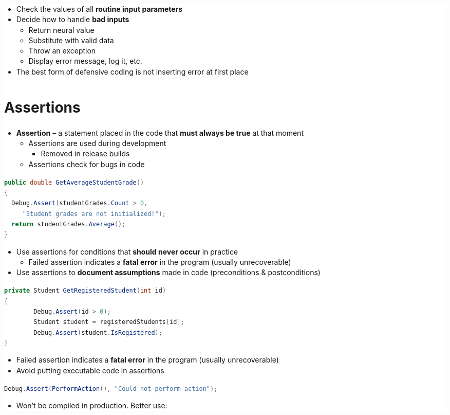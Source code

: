 



- Check the values of all **routine input parameters**
- Decide how to handle **bad inputs**
  - Return neural value
  - Substitute with valid data
  - Throw an exception
  - Display error message, log it, etc.
- The best form of defensive coding is not inserting error at first place













# Assertions
- **Assertion** – a statement placed in the code that **must always be true** at that moment
  - Assertions are used during development
    - Removed in release builds
  - Assertions check for bugs in code

```cs
public double GetAverageStudentGrade()
{
  Debug.Assert(studentGrades.Count > 0,
     "Student grades are not initialized!");
  return studentGrades.Average();
}
```






  - Use assertions for conditions that **should never occur** in practice
    - Failed assertion indicates a **fatal error** in the program (usually unrecoverable)
- Use assertions to **document assumptions** made in code (preconditions & postconditions)  

```cs
private Student GetRegisteredStudent(int id)
{
		Debug.Assert(id > 0);
		Student student = registeredStudents[id];
		Debug.Assert(student.IsRegistered);
}
```



  - Failed assertion indicates a **fatal error** in the program (usually unrecoverable)
- Avoid putting executable code in assertions  

```cs
Debug.Assert(PerformAction(), "Could not perform action");
```   
  - Won’t be compiled in production. Better use:
